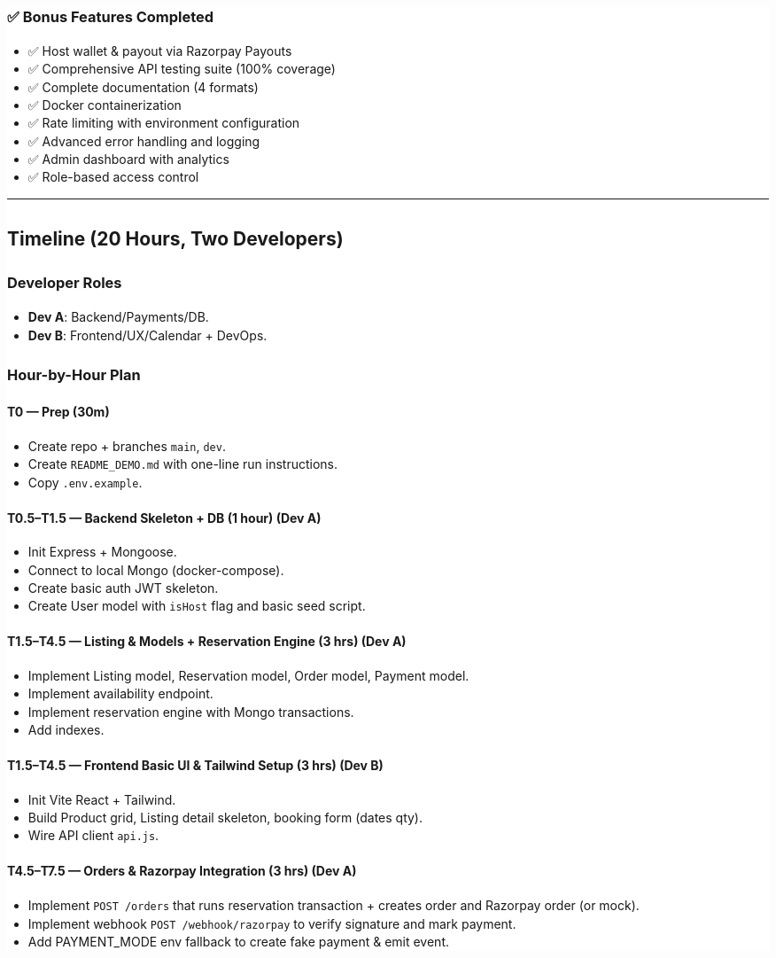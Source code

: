 ### ✅ Bonus Features Completed
- ✅ Host wallet & payout via Razorpay Payouts
- ✅ Comprehensive API testing suite (100% coverage)
- ✅ Complete documentation (4 formats)
- ✅ Docker containerization
- ✅ Rate limiting with environment configuration
- ✅ Advanced error handling and logging
- ✅ Admin dashboard with analytics
- ✅ Role-based access control

---

## Timeline (20 Hours, Two Developers)

### Developer Roles
- **Dev A**: Backend/Payments/DB.
- **Dev B**: Frontend/UX/Calendar + DevOps.

### Hour-by-Hour Plan

#### T0 — Prep (30m)
- Create repo + branches `main`, `dev`.
- Create `README_DEMO.md` with one-line run instructions.
- Copy `.env.example`.

#### T0.5–T1.5 — Backend Skeleton + DB (1 hour) (Dev A)
- Init Express + Mongoose.
- Connect to local Mongo (docker-compose).
- Create basic auth JWT skeleton.
- Create User model with `isHost` flag and basic seed script.

#### T1.5–T4.5 — Listing & Models + Reservation Engine (3 hrs) (Dev A)
- Implement Listing model, Reservation model, Order model, Payment model.
- Implement availability endpoint.
- Implement reservation engine with Mongo transactions.
- Add indexes.

#### T1.5–T4.5 — Frontend Basic UI & Tailwind Setup (3 hrs) (Dev B)
- Init Vite React + Tailwind.
- Build Product grid, Listing detail skeleton, booking form (dates qty).
- Wire API client `api.js`.

#### T4.5–T7.5 — Orders & Razorpay Integration (3 hrs) (Dev A)
- Implement `POST /orders` that runs reservation transaction + creates order and Razorpay order (or mock).
- Implement webhook `POST /webhook/razorpay` to verify signature and mark payment.
- Add PAYMENT_MODE env fallback to create fake payment & emit event.
